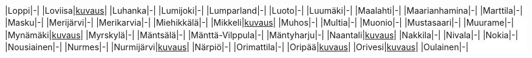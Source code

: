 |Loppi|-|
|Loviisa|[kuvaus](https://www.loviisa.fi/kaupunki-ja-paatoksenteko/hallinto/asiakirjajulkisuuskuvaus/)|
|Luhanka|-|
|Lumijoki|-|
|Lumparland|-|
|Luoto|-|
|Luumäki|-|
|Maalahti|-|
|Maarianhamina|-|
|Marttila|-|
|Masku|-|
|Merijärvi|-|
|Merikarvia|-|
|Miehikkälä|-|
|Mikkeli|[kuvaus](https://hallinta-mikkeli.kunta-api.fi/wp-content/uploads/2020/12/Mikkelin_kaupungin_asiakirjajulkisuuskuvaus_1.1.2021.pdf)|
|Muhos|-|
|Multia|-|
|Muonio|-|
|Mustasaari|-|
|Muurame|-|
|Mynämäki|[kuvaus](https://www.mynamaki.fi/kunta-ja-hallinto/paatoksenteko/asiakirjajulkisuuskuvaus/)|
|Myrskylä|-|
|Mäntsälä|-|
|Mänttä-Vilppula|-|
|Mäntyharju|-|
|Naantali|[kuvaus](https://www.naantali.fi/fi/osallistuminen-ja-paatoksenteko/ota-yhteytta/kirjaamo-ja-arkistot/asiakirjajulkisuuskuvaus)|
|Nakkila|-|
|Nivala|-|
|Nokia|-|
|Nousiainen|-|
|Nurmes|-|
|Nurmijärvi|[kuvaus](https://www.nurmijarvi.fi/paatoksenteko-ja-hallinto/tietoa-kuntakonsernista/asiakirjajulkisuuskuvaus/)|
|Närpiö|-|
|Orimattila|-|
|Oripää|[kuvaus](https://oripaa.fi/hallinto/asiakirjajulkisuuskuvaus/)|
|Orivesi|[kuvaus](https://orivesi.fi/kaupunkimme/kaupunki/asiakirjajulkisuuskuvaus/)|
|Oulainen|-|